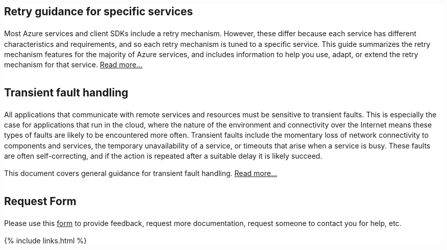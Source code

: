 ## Retry guidance for specific services
Most Azure services and client SDKs include a retry mechanism. However, these differ because each service has different characteristics and requirements, and so each retry mechanism is tuned to a specific service. This guide summarizes the retry mechanism features for the majority of Azure services, and includes information to help you use, adapt, or extend the retry mechanism for that service.
[Read more...](https://docs.microsoft.com/en-us/azure/architecture/best-practices/retry-service-specific)

## Transient fault handling
All applications that communicate with remote services and resources must be sensitive to transient faults. This is especially the case for applications that run in the cloud, where the nature of the environment and connectivity over the Internet means these types of faults are likely to be encountered more often. Transient faults include the momentary loss of network connectivity to components and services, the temporary unavailability of a service, or timeouts that arise when a service is busy. These faults are often self-correcting, and if the action is repeated after a suitable delay it is likely succeed.

This document covers general guidance for transient fault handling. [Read more...](https://docs.microsoft.com/en-us/azure/architecture/best-practices/transient-faults)

## Request Form
Please use this [form](https://forms.office.com/Pages/ResponsePage.aspx?id=v4j5cvGGr0GRqy180BHbRxLOqWUi_fJItLLsEfSA7I9UQzk5TVNQMThJRUJQMk00Wk1BWE9CMENCMC4u) to provide feedback, request more documentation, request someone to contact you for help, etc.


{% include links.html %}
